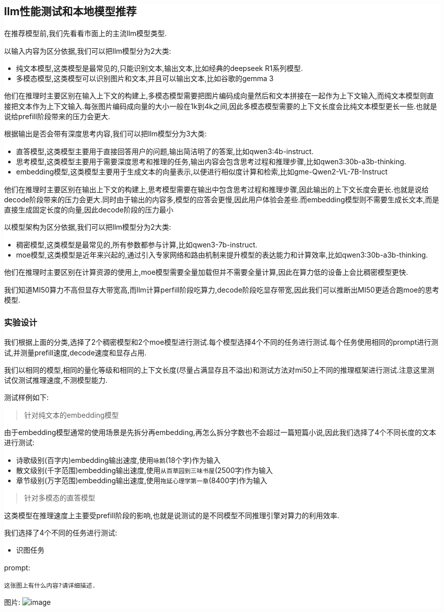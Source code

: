 ## llm性能测试和本地模型推荐

在推荐模型前,我们先看看市面上的主流llm模型类型.

以输入内容为区分依据,我们可以把llm模型分为2大类:

+ 纯文本模型,这类模型是最常见的,只能识别文本,输出文本,比如经典的deepseek R1系列模型.
+ 多模态模型,这类模型可以识别图片和文本,并且可以输出文本,比如谷歌的gemma 3

他们在推理时主要区别在输入上下文的构建上,多模态模型需要把图片编码成向量然后和文本拼接在一起作为上下文输入,而纯文本模型则直接把文本作为上下文输入.每张图片编码成向量的大小一般在1k到4k之间,因此多模态模型需要的上下文长度会比纯文本模型更长一些.也就是说给prefill阶段带来的压力会更大.

根据输出是否会带有深度思考内容,我们可以把llm模型分为3大类:

+ 直答模型,这类模型主要用于直接回答用户的问题,输出简洁明了的答案,比如qwen3:4b-instruct.
+ 思考模型,这类模型主要用于需要深度思考和推理的任务,输出内容会包含思考过程和推理步骤,比如qwen3:30b-a3b-thinking.
+ embedding模型,这类模型主要用于生成文本的向量表示,以便进行相似度计算和检索,比如gme-Qwen2-VL-7B-Instruct

他们在推理时主要区别在输出上下文的构建上,思考模型需要在输出中包含思考过程和推理步骤,因此输出的上下文长度会更长.也就是说给decode阶段带来的压力会更大.同时由于输出的内容多,模型的应答会更慢,因此用户体验会差些.而embedding模型则不需要生成长文本,而是直接生成固定长度的向量,因此decode阶段的压力最小

以模型架构为区分依据,我们可以把llm模型分为2大类:

+ 稠密模型,这类模型是最常见的,所有参数都参与计算,比如qwen3-7b-instruct.
+ moe模型,这类模型是近年来兴起的,通过引入专家网络和路由机制来提升模型的表达能力和计算效率,比如qwen3:30b-a3b-thinking.

他们在推理时主要区别在计算资源的使用上,moe模型需要全量加载但并不需要全量计算,因此在算力低的设备上会比稠密模型更快.

我们知道MI50算力不高但显存大带宽高,而llm计算perfill阶段吃算力,decode阶段吃显存带宽,因此我们可以推断出MI50更适合跑moe的思考模型.

### 实验设计

我们根据上面的分类,选择了2个稠密模型和2个moe模型进行测试.每个模型选择4个不同的任务进行测试.每个任务使用相同的prompt进行测试,并测量prefill速度,decode速度和显存占用.

我们以相同的模型,相同的量化等级和相同的上下文长度(尽量占满显存且不溢出)和测试方法对mi50上不同的推理框架进行测试.注意这里测试仅测试推理速度,不测模型能力.

测试样例如下:

> 针对纯文本的embedding模型

由于embedding模型通常的使用场景是先拆分再embedding,再怎么拆分字数也不会超过一篇短篇小说,因此我们选择了4个不同长度的文本进行测试:

+ 诗歌级别(百字内)embedding输出速度,使用`咏鹅`(18个字)作为输入
+ 散文级别(千字范围)embedding输出速度,使用`从百草园到三味书屋`(2500字)作为输入
+ 章节级别(万字范围)embedding输出速度,使用`拖延心理学第一章`(8400字)作为输入

> 针对多模态的直答模型

这类模型在推理速度上主要受prefill阶段的影响,也就是说测试的是不同模型不同推理引擎对算力的利用效率.

我们选择了4个不同的任务进行测试:

+ 识图任务

prompt:

```txt
这张图上有什么内容?请详细描述.
```

图片: ![image](https://i1.hdslb.com/bfs/archive/28d40ebddc4e925b018023f33c175216885fd170.jpg)

